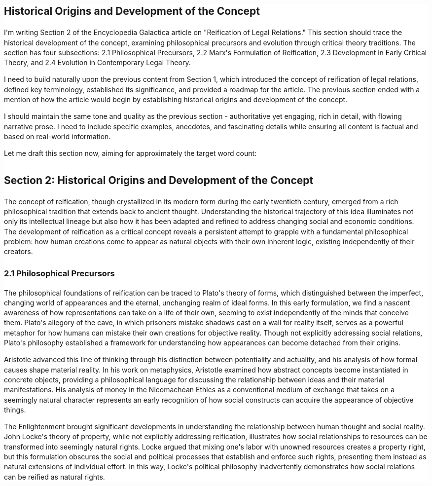 ## Historical Origins and Development of the Concept

<think>I'm writing Section 2 of the Encyclopedia Galactica article on "Reification of Legal Relations." This section should trace the historical development of the concept, examining philosophical precursors and evolution through critical theory traditions. The section has four subsections: 2.1 Philosophical Precursors, 2.2 Marx's Formulation of Reification, 2.3 Development in Early Critical Theory, and 2.4 Evolution in Contemporary Legal Theory.

I need to build naturally upon the previous content from Section 1, which introduced the concept of reification of legal relations, defined key terminology, established its significance, and provided a roadmap for the article. The previous section ended with a mention of how the article would begin by establishing historical origins and development of the concept.

I should maintain the same tone and quality as the previous section - authoritative yet engaging, rich in detail, with flowing narrative prose. I need to include specific examples, anecdotes, and fascinating details while ensuring all content is factual and based on real-world information.

Let me draft this section now, aiming for approximately the target word count:

## Section 2: Historical Origins and Development of the Concept

The concept of reification, though crystallized in its modern form during the early twentieth century, emerged from a rich philosophical tradition that extends back to ancient thought. Understanding the historical trajectory of this idea illuminates not only its intellectual lineage but also how it has been adapted and refined to address changing social and economic conditions. The development of reification as a critical concept reveals a persistent attempt to grapple with a fundamental philosophical problem: how human creations come to appear as natural objects with their own inherent logic, existing independently of their creators.

### 2.1 Philosophical Precursors

The philosophical foundations of reification can be traced to Plato's theory of forms, which distinguished between the imperfect, changing world of appearances and the eternal, unchanging realm of ideal forms. In this early formulation, we find a nascent awareness of how representations can take on a life of their own, seeming to exist independently of the minds that conceive them. Plato's allegory of the cave, in which prisoners mistake shadows cast on a wall for reality itself, serves as a powerful metaphor for how humans can mistake their own creations for objective reality. Though not explicitly addressing social relations, Plato's philosophy established a framework for understanding how appearances can become detached from their origins.

Aristotle advanced this line of thinking through his distinction between potentiality and actuality, and his analysis of how formal causes shape material reality. In his work on metaphysics, Aristotle examined how abstract concepts become instantiated in concrete objects, providing a philosophical language for discussing the relationship between ideas and their material manifestations. His analysis of money in the Nicomachean Ethics as a conventional medium of exchange that takes on a seemingly natural character represents an early recognition of how social constructs can acquire the appearance of objective things.

The Enlightenment brought significant developments in understanding the relationship between human thought and social reality. John Locke's theory of property, while not explicitly addressing reification, illustrates how social relationships to resources can be transformed into seemingly natural rights. Locke argued that mixing one's labor with unowned resources creates a property right, but this formulation obscures the social and political processes that establish and enforce such rights, presenting them instead as natural extensions of individual effort. In this way, Locke's political philosophy inadvertently demonstrates how social relations can be reified as natural rights.
